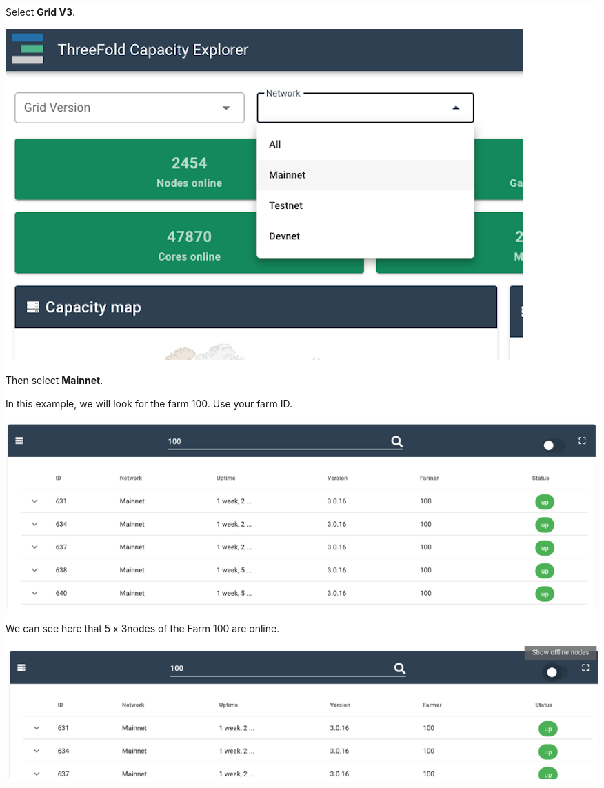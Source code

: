 Select **Grid V3**.

![Farming_Create_Farm_3](./img/farming_26.png)

Then select **Mainnet**.

In this example, we will look for the farm 100. Use your farm ID.

![Farming_Create_Farm_3](./img/farming_27.png)

We can see here that 5 x 3nodes of the Farm 100 are online. 

![Farming_Create_Farm_3](./img/farming_28.png)

